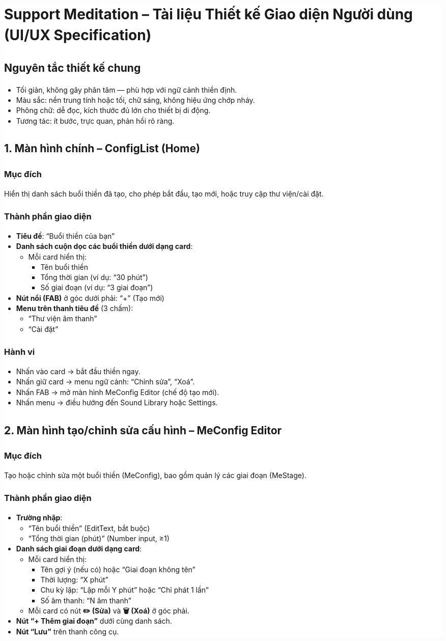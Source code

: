 # Support Meditation – Tài liệu Thiết kế Giao diện Người dùng (UI/UX Specification)

## Nguyên tắc thiết kế chung
- Tối giản, không gây phân tâm — phù hợp với ngữ cảnh thiền định.
- Màu sắc: nền trung tính hoặc tối, chữ sáng, không hiệu ứng chớp nháy.
- Phông chữ: dễ đọc, kích thước đủ lớn cho thiết bị di động.
- Tương tác: ít bước, trực quan, phản hồi rõ ràng.

## 1. Màn hình chính – ConfigList (Home)
### Mục đích
Hiển thị danh sách buổi thiền đã tạo, cho phép bắt đầu, tạo mới, hoặc truy cập thư viện/cài đặt.

### Thành phần giao diện
- **Tiêu đề**: “Buổi thiền của bạn”
- **Danh sách cuộn dọc các buổi thiền dưới dạng card**:
  - Mỗi card hiển thị:
    - Tên buổi thiền
    - Tổng thời gian (ví dụ: “30 phút”)
    - Số giai đoạn (ví dụ: “3 giai đoạn”)
- **Nút nổi (FAB)** ở góc dưới phải: “+” (Tạo mới)
- **Menu trên thanh tiêu đề** (3 chấm):
  - “Thư viện âm thanh”
  - “Cài đặt”

### Hành vi
- Nhấn vào card → bắt đầu thiền ngay.
- Nhấn giữ card → menu ngữ cảnh: “Chỉnh sửa”, “Xoá”.
- Nhấn FAB → mở màn hình MeConfig Editor (chế độ tạo mới).
- Nhấn menu → điều hướng đến Sound Library hoặc Settings.

## 2. Màn hình tạo/chỉnh sửa cấu hình – MeConfig Editor
### Mục đích
Tạo hoặc chỉnh sửa một buổi thiền (MeConfig), bao gồm quản lý các giai đoạn (MeStage).

### Thành phần giao diện
- **Trường nhập**:
  - “Tên buổi thiền” (EditText, bắt buộc)
  - “Tổng thời gian (phút)” (Number input, ≥1)
- **Danh sách giai đoạn dưới dạng card**:
  - Mỗi card hiển thị:
    - Tên gợi ý (nếu có) hoặc “Giai đoạn không tên”
    - Thời lượng: “X phút”
    - Chu kỳ lặp: “Lặp mỗi Y phút” hoặc “Chỉ phát 1 lần”
    - Số âm thanh: “N âm thanh”
  - Mỗi card có nút **✏️ (Sửa)** và **🗑️ (Xoá)** ở góc phải.
- **Nút “+ Thêm giai đoạn”** dưới cùng danh sách.
- **Nút “Lưu”** trên thanh công cụ.
